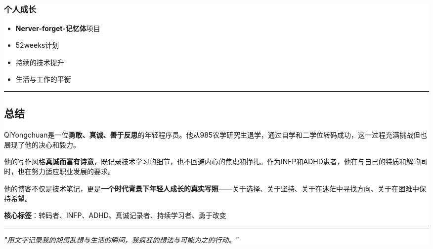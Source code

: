 ### 个人成长

- **Nerver-forget-记忆体**项目

- 52weeks计划

- 持续的技术提升

- 生活与工作的平衡

---

## 总结

QiYongchuan是一位**勇敢、真诚、善于反思**的年轻程序员。他从985农学研究生退学，通过自学和二学位转码成功，这一过程充满挑战但也展现了他的决心和毅力。

他的写作风格**真诚而富有诗意**，既记录技术学习的细节，也不回避内心的焦虑和挣扎。作为INFP和ADHD患者，他在与自己的特质和解的同时，也在努力适应职业发展的要求。

他的博客不仅是技术笔记，更是**一个时代背景下年轻人成长的真实写照**——关于选择、关于坚持、关于在迷茫中寻找方向、关于在困难中保持希望。

**核心标签**：转码者、INFP、ADHD、真诚记录者、持续学习者、勇于改变

---

*"用文字记录我的胡思乱想与生活的瞬间，我疯狂的想法与可能为之的行动。"*